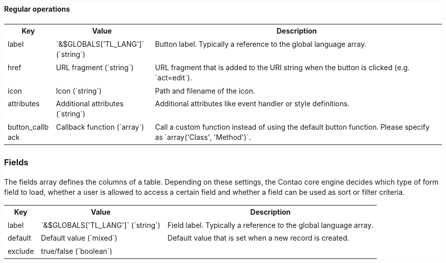 
#### Regular operations

<table>
<tr>
  <th>Key</th>
  <th>Value</th>
  <th>Description</th>
</tr>
<tr>
  <td>label</td>
  <td>`&$GLOBALS['TL_LANG']` (`string`)</td>
  <td>Button label. Typically a reference to the global language array.</td>
</tr>
<tr>
  <td>href</td>
  <td>URL fragment (`string`)</td>
  <td>URL fragment that is added to the URI string when the button is clicked
      (e.g. `act=edit`).</td>
</tr>
<tr>
  <td>icon</td>
  <td>Icon (`string`)</td>
  <td>Path and filename of the icon.</td>
</tr>
<tr>
  <td>attributes</td>
  <td>Additional attributes (`string`)</td>
  <td>Additional attributes like event handler or style definitions.</td>
</tr>
<tr>
  <td>button_callback</td>
  <td>Callback function (`array`)</td>
  <td>Call a custom function instead of using the default button function.
      Please specify as `array('Class', 'Method')`.</td>
</tr>
</table>


### Fields

The fields array defines the columns of a table. Depending on these settings,
the Contao core engine decides which type of form field to load, whether a user
is allowed to access a certain field and whether a field can be used as sort or
filter criteria.

<table>
<tr>
  <th>Key</th>
  <th>Value</th>
  <th>Description</th>
</tr>
<tr>
  <td>label</td>
  <td>`&$GLOBALS['TL_LANG']` (`string`)</td>
  <td>Field label. Typically a reference to the global language array.</td>
</tr>
<tr>
  <td>default</td>
  <td>Default value (`mixed`)</td>
  <td>Default value that is set when a new record is created.</td>
</tr>
<tr>
  <td>exclude</td>
  <td>true/false (`boolean`)</td>

[1]: https://contao.org/en/listing-records.html